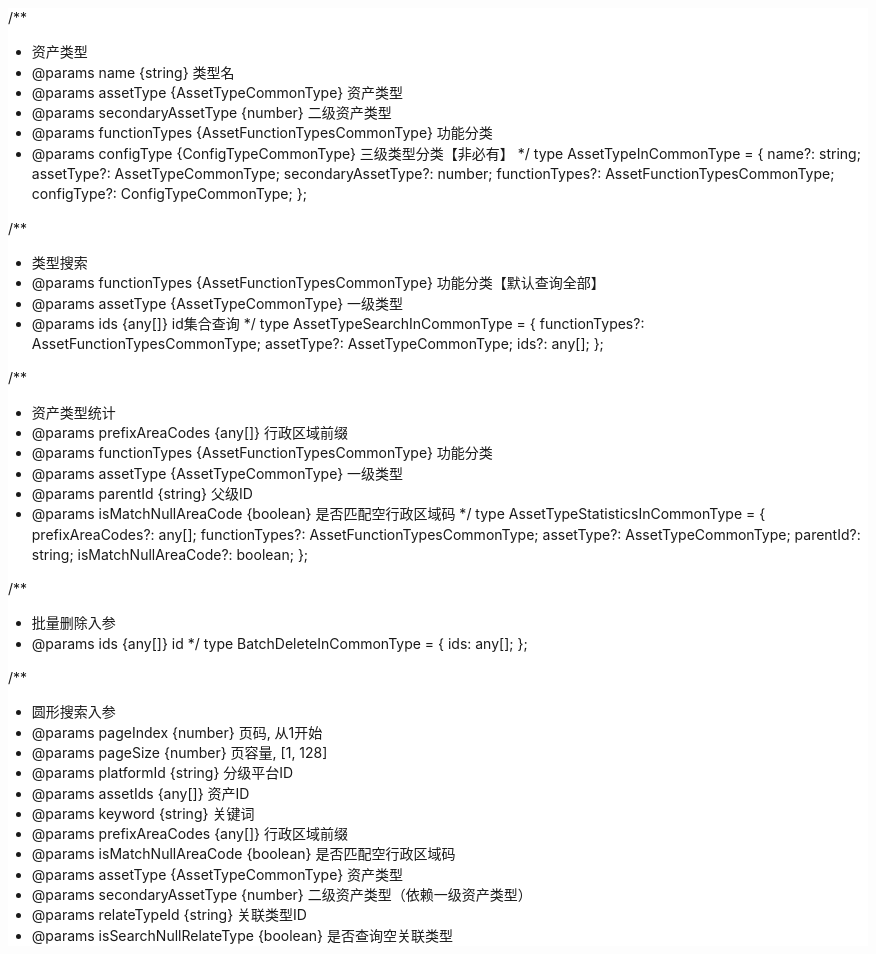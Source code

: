 /**
 * 资产类型
 * @params name {string} 类型名
 * @params assetType {AssetTypeCommonType} 资产类型
 * @params secondaryAssetType {number} 二级资产类型
 * @params functionTypes {AssetFunctionTypesCommonType} 功能分类
 * @params configType {ConfigTypeCommonType} 三级类型分类【非必有】
 */
type AssetTypeInCommonType = {
    name?: string;
    assetType?: AssetTypeCommonType;
    secondaryAssetType?: number;
    functionTypes?: AssetFunctionTypesCommonType;
    configType?: ConfigTypeCommonType;
};

/**
 * 类型搜索
 * @params functionTypes {AssetFunctionTypesCommonType} 功能分类【默认查询全部】
 * @params assetType {AssetTypeCommonType} 一级类型
 * @params ids {any[]} id集合查询
 */
type AssetTypeSearchInCommonType = {
    functionTypes?: AssetFunctionTypesCommonType;
    assetType?: AssetTypeCommonType;
    ids?: any[];
};

/**
 * 资产类型统计
 * @params prefixAreaCodes {any[]} 行政区域前缀
 * @params functionTypes {AssetFunctionTypesCommonType} 功能分类
 * @params assetType {AssetTypeCommonType} 一级类型
 * @params parentId {string} 父级ID
 * @params isMatchNullAreaCode {boolean} 是否匹配空行政区域码
 */
type AssetTypeStatisticsInCommonType = {
    prefixAreaCodes?: any[];
    functionTypes?: AssetFunctionTypesCommonType;
    assetType?: AssetTypeCommonType;
    parentId?: string;
    isMatchNullAreaCode?: boolean;
};

/**
 * 批量删除入参
 * @params ids {any[]} id
 */
type BatchDeleteInCommonType = {
    ids: any[];
};

/**
 * 圆形搜索入参
 * @params pageIndex {number} 页码, 从1开始
 * @params pageSize {number} 页容量, [1, 128]
 * @params platformId {string} 分级平台ID
 * @params assetIds {any[]} 资产ID
 * @params keyword {string} 关键词
 * @params prefixAreaCodes {any[]} 行政区域前缀
 * @params isMatchNullAreaCode {boolean} 是否匹配空行政区域码
 * @params assetType {AssetTypeCommonType} 资产类型
 * @params secondaryAssetType {number} 二级资产类型（依赖一级资产类型）
 * @params relateTypeId {string} 关联类型ID
 * @params isSearchNullRelateType {boolean} 是否查询空关联类型